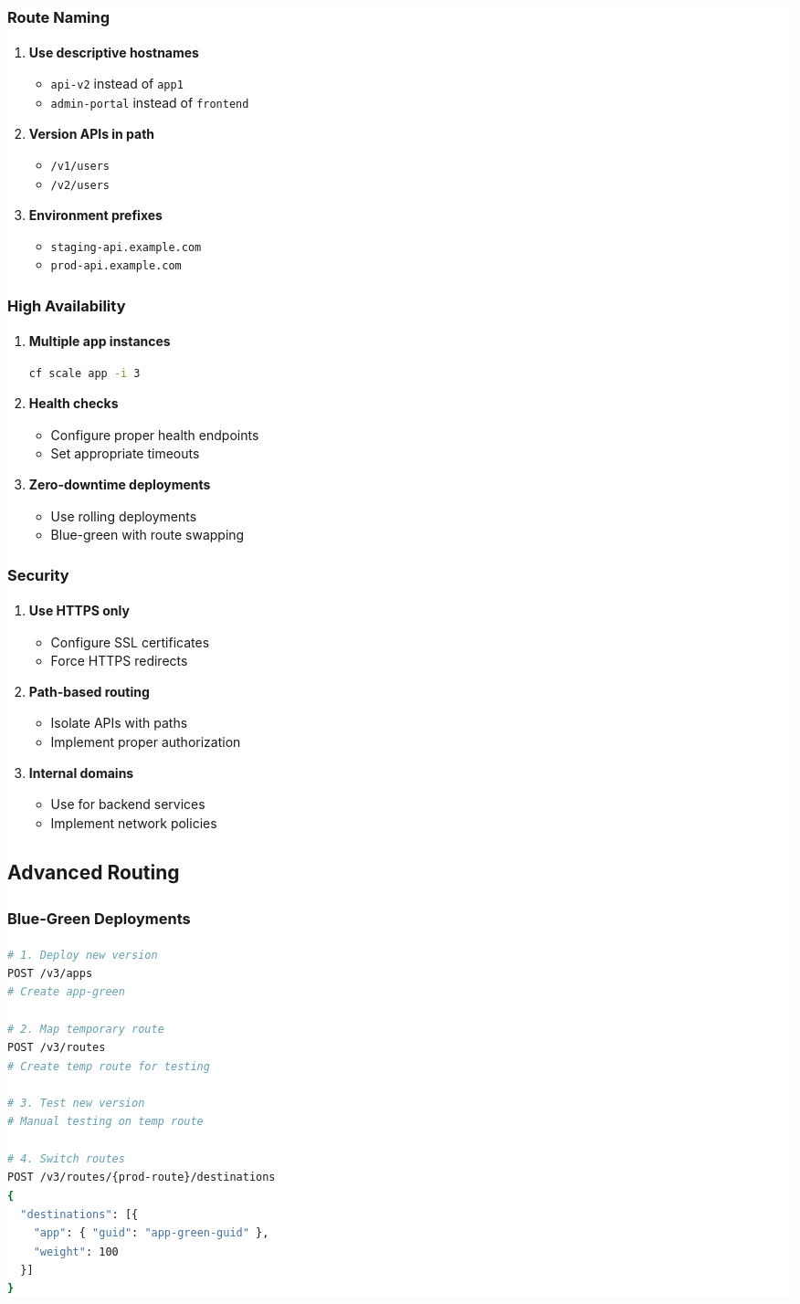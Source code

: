 ### Route Naming

1. **Use descriptive hostnames**
   - `api-v2` instead of `app1`
   - `admin-portal` instead of `frontend`

2. **Version APIs in path**
   - `/v1/users`
   - `/v2/users`

3. **Environment prefixes**
   - `staging-api.example.com`
   - `prod-api.example.com`

### High Availability

1. **Multiple app instances**
   ```bash
   cf scale app -i 3
   ```

2. **Health checks**
   - Configure proper health endpoints
   - Set appropriate timeouts

3. **Zero-downtime deployments**
   - Use rolling deployments
   - Blue-green with route swapping

### Security

1. **Use HTTPS only**
   - Configure SSL certificates
   - Force HTTPS redirects

2. **Path-based routing**
   - Isolate APIs with paths
   - Implement proper authorization

3. **Internal domains**
   - Use for backend services
   - Implement network policies

## Advanced Routing

### Blue-Green Deployments

```bash
# 1. Deploy new version
POST /v3/apps
# Create app-green

# 2. Map temporary route
POST /v3/routes
# Create temp route for testing

# 3. Test new version
# Manual testing on temp route

# 4. Switch routes
POST /v3/routes/{prod-route}/destinations
{
  "destinations": [{
    "app": { "guid": "app-green-guid" },
    "weight": 100
  }]
}
```